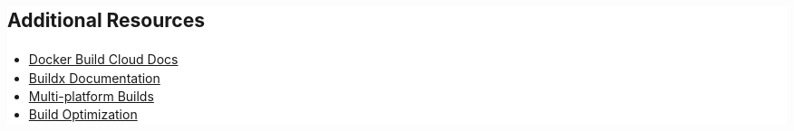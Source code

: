 ## Additional Resources

- [Docker Build Cloud Docs](https://docs.docker.com/build-cloud/)
- [Buildx Documentation](https://docs.docker.com/buildx/working-with-buildx/)
- [Multi-platform Builds](https://docs.docker.com/build/building/multi-platform/)
- [Build Optimization](https://docs.docker.com/build/cache/)